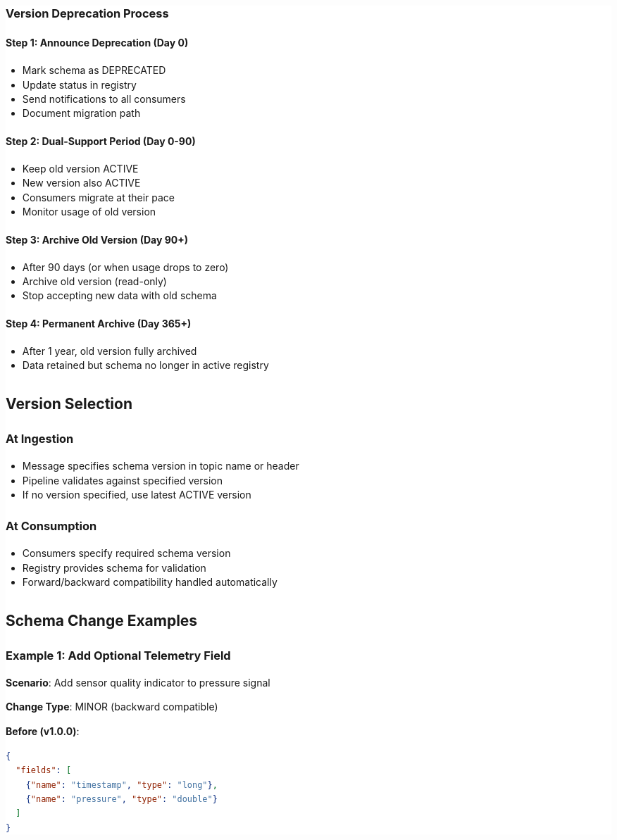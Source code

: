 ### Version Deprecation Process

#### Step 1: Announce Deprecation (Day 0)
- Mark schema as DEPRECATED
- Update status in registry
- Send notifications to all consumers
- Document migration path

#### Step 2: Dual-Support Period (Day 0-90)
- Keep old version ACTIVE
- New version also ACTIVE
- Consumers migrate at their pace
- Monitor usage of old version

#### Step 3: Archive Old Version (Day 90+)
- After 90 days (or when usage drops to zero)
- Archive old version (read-only)
- Stop accepting new data with old schema

#### Step 4: Permanent Archive (Day 365+)
- After 1 year, old version fully archived
- Data retained but schema no longer in active registry

## Version Selection

### At Ingestion
- Message specifies schema version in topic name or header
- Pipeline validates against specified version
- If no version specified, use latest ACTIVE version

### At Consumption
- Consumers specify required schema version
- Registry provides schema for validation
- Forward/backward compatibility handled automatically

## Schema Change Examples

### Example 1: Add Optional Telemetry Field

**Scenario**: Add sensor quality indicator to pressure signal

**Change Type**: MINOR (backward compatible)

**Before (v1.0.0)**:
```json
{
  "fields": [
    {"name": "timestamp", "type": "long"},
    {"name": "pressure", "type": "double"}
  ]
}
```
